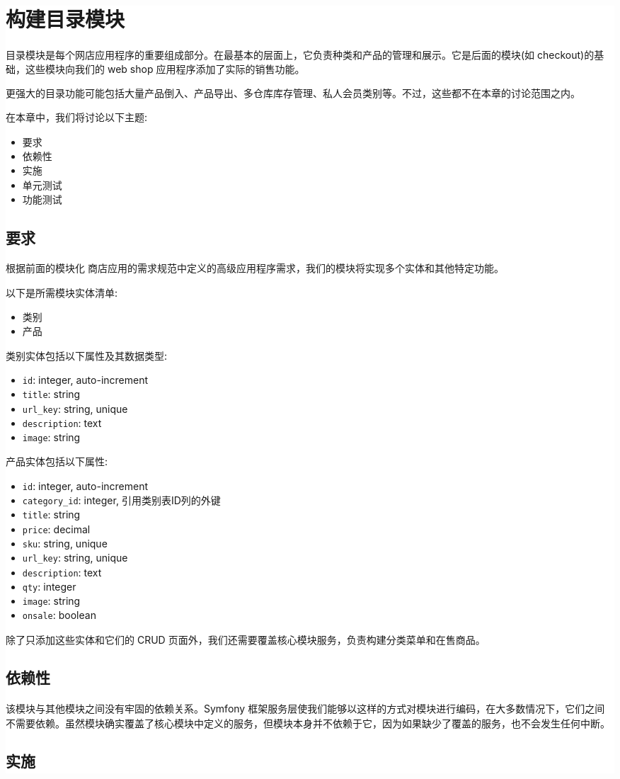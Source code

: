 # 构建目录模块

目录模块是每个网店应用程序的重要组成部分。在最基本的层面上，它负责种类和产品的管理和展示。它是后面的模块\(如 checkout\)的基础，这些模块向我们的 web shop 应用程序添加了实际的销售功能。

更强大的目录功能可能包括大量产品倒入、产品导出、多仓库库存管理、私人会员类别等。不过，这些都不在本章的讨论范围之内。

在本章中，我们将讨论以下主题:

* 要求
* 依赖性
* 实施
* 单元测试
* 功能测试

## 要求

根据前面的模块化 商店应用的需求规范中定义的高级应用程序需求，我们的模块将实现多个实体和其他特定功能。

以下是所需模块实体清单:

* 类别
* 产品

类别实体包括以下属性及其数据类型:

* `id`: integer, auto-increment
* `title`: string
* `url_key`: string, unique
* `description`: text
* `image`: string

产品实体包括以下属性:

* `id`: integer, auto-increment
* `category_id`: integer, 引用类别表ID列的外键
* `title`: string
* `price`: decimal
* `sku`: string, unique
* `url_key`: string, unique
* `description`: text
* `qty`: integer
* `image`: string
* `onsale`: boolean

除了只添加这些实体和它们的 CRUD 页面外，我们还需要覆盖核心模块服务，负责构建分类菜单和在售商品。

## 依赖性

该模块与其他模块之间没有牢固的依赖关系。Symfony 框架服务层使我们能够以这样的方式对模块进行编码，在大多数情况下，它们之间不需要依赖。虽然模块确实覆盖了核心模块中定义的服务，但模块本身并不依赖于它，因为如果缺少了覆盖的服务，也不会发生任何中断。

## 实施
